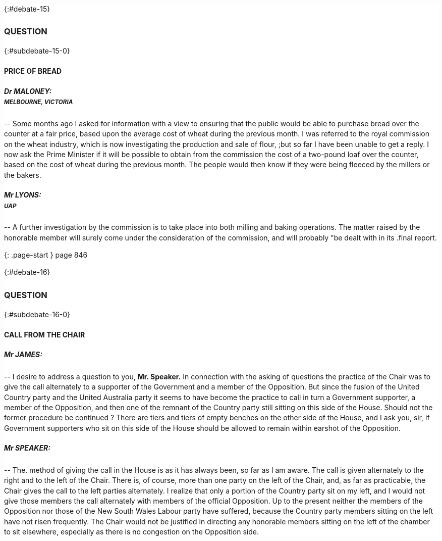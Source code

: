 {:#debate-15}
### QUESTION

{:#subdebate-15-0}
#### PRICE OF BREAD

##### Dr MALONEY:<br><small class="text-muted">MELBOURNE, VICTORIA</small>

-- Some months ago I asked for information with a view to ensuring that the public would be able to purchase bread over the counter at a fair price, based upon the average cost of wheat during the previous month. I was referred to the royal commission on the wheat industry, which is now investigating the production and sale of flour, ;but so far I have been unable to get a reply. I now ask the Prime Minister if it will be possible to obtain from the commission the cost of a two-pound loaf over the counter, based on the cost of wheat during the previous month. The people would then know if they were being fleeced by the millers or the bakers. 

##### Mr LYONS:<br><small class="text-muted">UAP</small>

-- A further investigation by the commission is to take place into both milling and baking operations. The matter raised by the honorable member will surely come under the consideration of the commission, and will probably "be dealt with in its .final report. 

{: .page-start }
page 846

{:#debate-16}
### QUESTION

{:#subdebate-16-0}
#### CALL FROM THE CHAIR

##### Mr JAMES:

-- I desire to address a question to you,  **Mr. Speaker.**  In connection with the asking of questions the practice of the Chair was to give the call alternately to a supporter of the Government and a member of the Opposition. But since the fusion of the United Country party and the United Australia party it seems to have become the practice to call in turn a Government supporter, a member of the Opposition, and then one of the remnant of the Country party still sitting on this side of the House. Should not the former procedure be continued ? There are tiers and tiers of empty benches on the other side of the House, and I ask you, sir, if Government supporters who sit on this side of the House should be allowed to remain within earshot of the Opposition. 

##### Mr SPEAKER:

-- The. method of giving the call in the House is as it has always been, so far as I am aware. The call is given alternately to the right and to the left of the Chair. There is, of course, more than one party on the left of the Chair, and, as far as practicable, the Chair gives the call to the left parties alternately. I realize that only a portion of the Country party sit on my left, and I would not give those members the call alternately with members of the official Opposition. Up to the present neither the members of the Opposition nor those of the New South Wales Labour party have suffered, because the Country party members sitting on the left have not risen frequently. The Chair would not be justified in directing any honorable members sitting on the left of the chamber to sit elsewhere, especially as there is no congestion on the Opposition side. 
